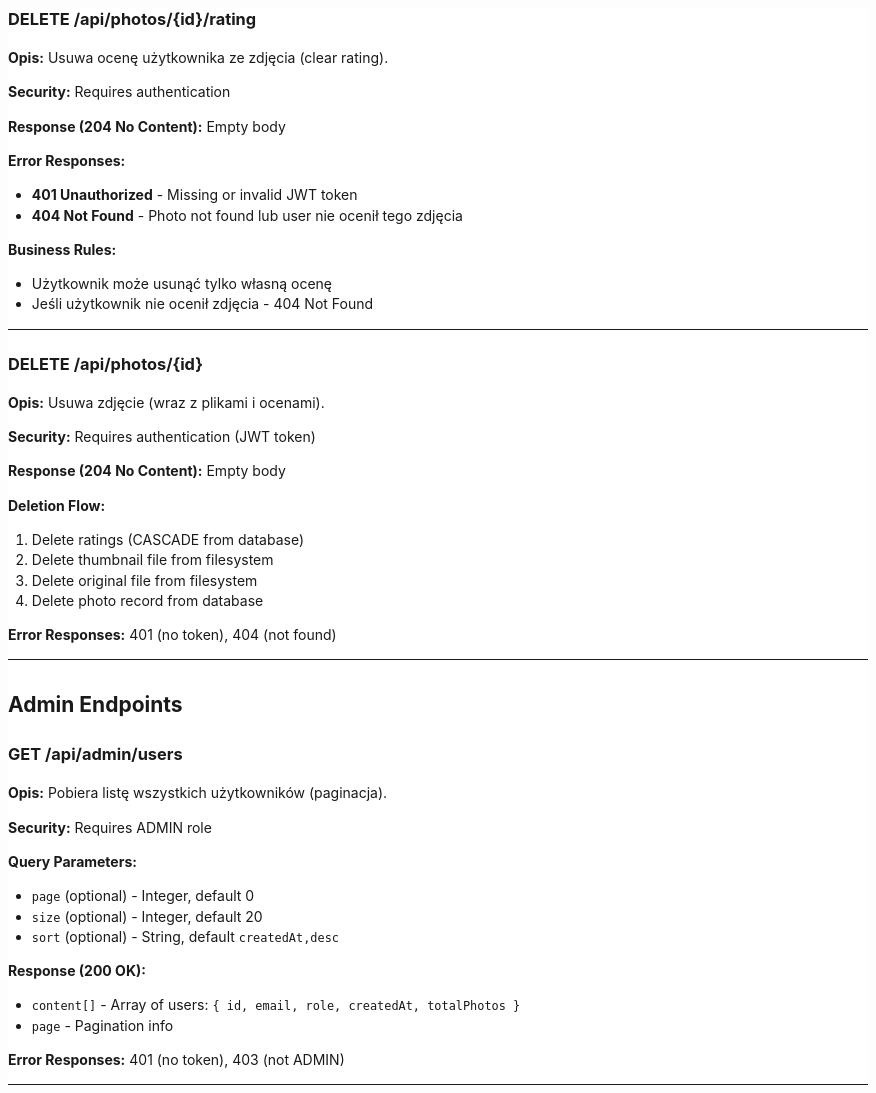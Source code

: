 ### DELETE /api/photos/{id}/rating

**Opis:** Usuwa ocenę użytkownika ze zdjęcia (clear rating).

**Security:** Requires authentication

**Response (204 No Content):** Empty body

**Error Responses:**
- **401 Unauthorized** - Missing or invalid JWT token
- **404 Not Found** - Photo not found lub user nie ocenił tego zdjęcia

**Business Rules:**
- Użytkownik może usunąć tylko własną ocenę
- Jeśli użytkownik nie ocenił zdjęcia - 404 Not Found

---

### DELETE /api/photos/{id}

**Opis:** Usuwa zdjęcie (wraz z plikami i ocenami).

**Security:** Requires authentication (JWT token)

**Response (204 No Content):** Empty body

**Deletion Flow:**
1. Delete ratings (CASCADE from database)
2. Delete thumbnail file from filesystem
3. Delete original file from filesystem
4. Delete photo record from database

**Error Responses:** 401 (no token), 404 (not found)

---

## Admin Endpoints

### GET /api/admin/users

**Opis:** Pobiera listę wszystkich użytkowników (paginacja).

**Security:** Requires ADMIN role

**Query Parameters:**
- `page` (optional) - Integer, default 0
- `size` (optional) - Integer, default 20
- `sort` (optional) - String, default `createdAt,desc`

**Response (200 OK):**
- `content[]` - Array of users: `{ id, email, role, createdAt, totalPhotos }`
- `page` - Pagination info

**Error Responses:** 401 (no token), 403 (not ADMIN)

---
